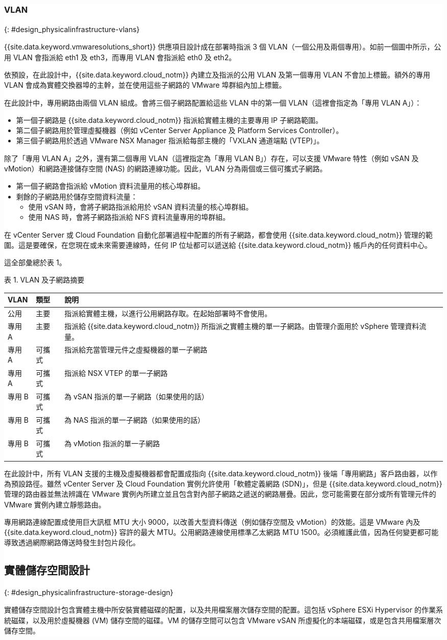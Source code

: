 ### VLAN
{: #design_physicalinfrastructure-vlans}

{{site.data.keyword.vmwaresolutions_short}} 供應項目設計成在部署時指派 3 個 VLAN（一個公用及兩個專用）。如前一個圖中所示，公用 VLAN 會指派給 eth1 及 eth3，而專用 VLAN 會指派給 eth0 及 eth2。

依預設，在此設計中，{{site.data.keyword.cloud_notm}} 內建立及指派的公用 VLAN 及第一個專用 VLAN 不會加上標籤。額外的專用 VLAN 會成為實體交換器埠的主幹，並在使用這些子網路的 VMware 埠群組內加上標籤。

在此設計中，專用網路由兩個 VLAN 組成。會將三個子網路配置給這些 VLAN 中的第一個 VLAN（這裡會指定為「專用 VLAN A」）：
* 第一個子網路是 {{site.data.keyword.cloud_notm}} 指派給實體主機的主要專用 IP 子網路範圍。
* 第二個子網路用於管理虛擬機器（例如 vCenter Server Appliance 及 Platform Services Controller）。
* 第三個子網路用於透過 VMware NSX Manager 指派給每部主機的「VXLAN 通道端點 (VTEP)」。

除了「專用 VLAN A」之外，還有第二個專用 VLAN（這裡指定為「專用 VLAN B」）存在，可以支援 VMware 特性（例如 vSAN 及 vMotion）和網路連接儲存空間 (NAS) 的網路連線功能。因此，VLAN 分為兩個或三個可攜式子網路。

* 第一個子網路會指派給 vMotion 資料流量用的核心埠群組。
* 剩餘的子網路用於儲存空間資料流量：
   * 使用 vSAN 時，會將子網路指派給用於 vSAN 資料流量的核心埠群組。
   * 使用 NAS 時，會將子網路指派給 NFS 資料流量專用的埠群組。

在 vCenter Server 或 Cloud Foundation 自動化部署過程中配置的所有子網路，都會使用 {{site.data.keyword.cloud_notm}} 管理的範圍。這是要確保，在您現在或未來需要連線時，任何 IP 位址都可以遞送給 {{site.data.keyword.cloud_notm}} 帳戶內的任何資料中心。

這全部彙總於表 1。

表 1. VLAN 及子網路摘要

|VLAN      |類型      |說明              |
|:---- |:---- |:----------- |
| 公用 | 主要     | 指派給實體主機，以進行公用網路存取。在起始部署時不會使用。|
| 專用 A    | 主要     | 指派給 {{site.data.keyword.cloud_notm}} 所指派之實體主機的單一子網路。由管理介面用於 vSphere 管理資料流量。|
| 專用 A    | 可攜式   |指派給充當管理元件之虛擬機器的單一子網路|
| 專用 A    | 可攜式   | 指派給 NSX VTEP 的單一子網路 |
| 專用 B    | 可攜式   |為 vSAN 指派的單一子網路（如果使用的話）|
| 專用 B    | 可攜式   |為 NAS 指派的單一子網路（如果使用的話）|
| 專用 B    | 可攜式   | 為 vMotion 指派的單一子網路 |

在此設計中，所有 VLAN 支援的主機及虛擬機器都會配置成指向 {{site.data.keyword.cloud_notm}} 後端「專用網路」客戶路由器，以作為預設路徑。雖然 vCenter Server 及 Cloud Foundation 實例允許使用「軟體定義網路 (SDN)」，但是 {{site.data.keyword.cloud_notm}} 管理的路由器並無法辨識在 VMware 實例內所建立並且包含對內部子網路之遞送的網路層疊。因此，您可能需要在部分或所有管理元件的 VMware 實例內建立靜態路由。

專用網路連線配置成使用巨大訊框 MTU 大小 9000，以改善大型資料傳送（例如儲存空間及 vMotion）的效能。這是 VMware 內及 {{site.data.keyword.cloud_notm}} 容許的最大 MTU。公用網路連線使用標準乙太網路 MTU 1500。必須維護此值，因為任何變更都可能導致透過網際網路傳送時發生封包片段化。

## 實體儲存空間設計
{: #design_physicalinfrastructure-storage-design}

實體儲存空間設計包含實體主機中所安裝實體磁碟的配置，以及共用檔案層次儲存空間的配置。這包括 vSphere ESXi Hypervisor 的作業系統磁碟，以及用於虛擬機器 (VM) 儲存空間的磁碟。VM 的儲存空間可以包含 VMware vSAN 所虛擬化的本端磁碟，或是包含共用檔案層次儲存空間。
